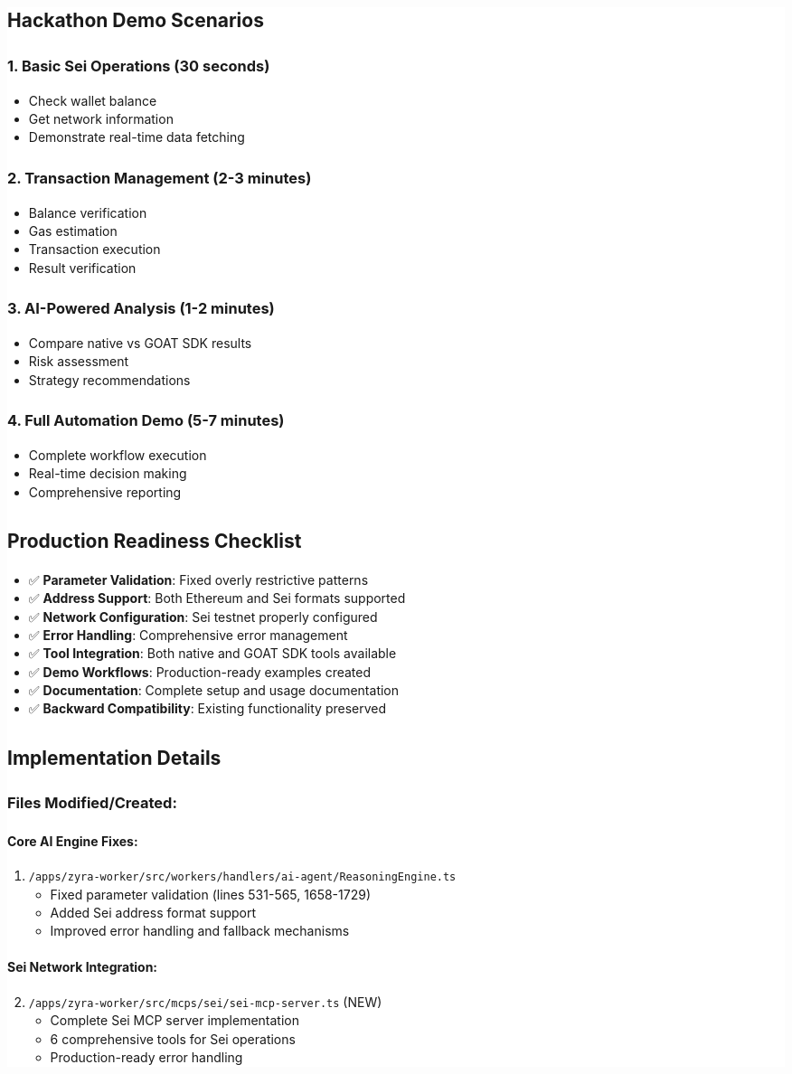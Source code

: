 ## Hackathon Demo Scenarios

### 1. Basic Sei Operations (30 seconds)
- Check wallet balance
- Get network information
- Demonstrate real-time data fetching

### 2. Transaction Management (2-3 minutes)
- Balance verification
- Gas estimation
- Transaction execution
- Result verification

### 3. AI-Powered Analysis (1-2 minutes)
- Compare native vs GOAT SDK results
- Risk assessment
- Strategy recommendations

### 4. Full Automation Demo (5-7 minutes)
- Complete workflow execution
- Real-time decision making
- Comprehensive reporting

## Production Readiness Checklist

- ✅ **Parameter Validation**: Fixed overly restrictive patterns
- ✅ **Address Support**: Both Ethereum and Sei formats supported
- ✅ **Network Configuration**: Sei testnet properly configured
- ✅ **Error Handling**: Comprehensive error management
- ✅ **Tool Integration**: Both native and GOAT SDK tools available
- ✅ **Demo Workflows**: Production-ready examples created
- ✅ **Documentation**: Complete setup and usage documentation
- ✅ **Backward Compatibility**: Existing functionality preserved

## Implementation Details

### Files Modified/Created:

#### Core AI Engine Fixes:
1. `/apps/zyra-worker/src/workers/handlers/ai-agent/ReasoningEngine.ts`
   - Fixed parameter validation (lines 531-565, 1658-1729)
   - Added Sei address format support
   - Improved error handling and fallback mechanisms

#### Sei Network Integration:
2. `/apps/zyra-worker/src/mcps/sei/sei-mcp-server.ts` (NEW)
   - Complete Sei MCP server implementation
   - 6 comprehensive tools for Sei operations
   - Production-ready error handling
